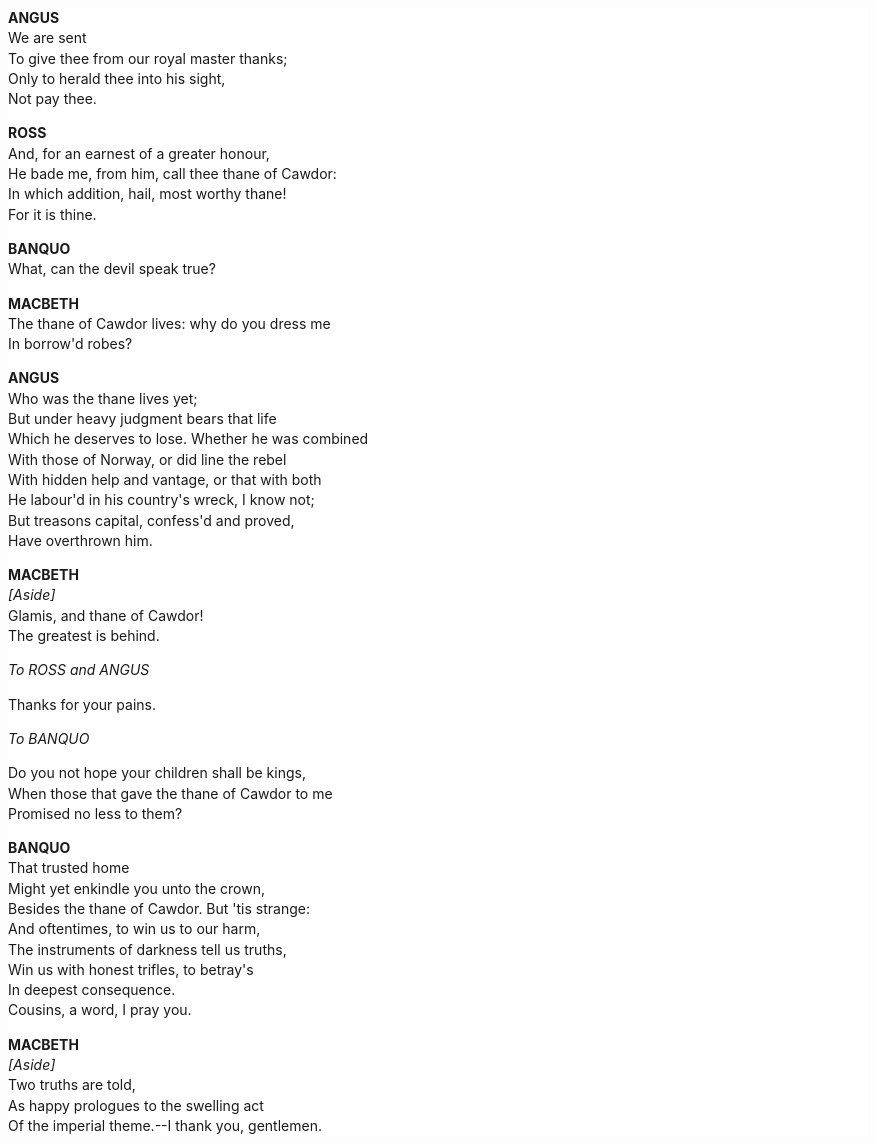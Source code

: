 **ANGUS**  
We are sent  
To give thee from our royal master thanks;  
Only to herald thee into his sight,  
Not pay thee.  

**ROSS**  
And, for an earnest of a greater honour,  
He bade me, from him, call thee thane of Cawdor:  
In which addition, hail, most worthy thane!  
For it is thine.  

**BANQUO**  
What, can the devil speak true?  

**MACBETH**  
The thane of Cawdor lives: why do you dress me  
In borrow'd robes?  

**ANGUS**  
Who was the thane lives yet;  
But under heavy judgment bears that life  
Which he deserves to lose. Whether he was combined  
With those of Norway, or did line the rebel  
With hidden help and vantage, or that with both  
He labour'd in his country's wreck, I know not;  
But treasons capital, confess'd and proved,  
Have overthrown him.  

**MACBETH**  
_[Aside]_  
Glamis, and thane of Cawdor!  
The greatest is behind.  

_To ROSS and ANGUS_

Thanks for your pains.  

_To BANQUO_

Do you not hope your children shall be kings,  
When those that gave the thane of Cawdor to me  
Promised no less to them?  

**BANQUO**  
That trusted home  
Might yet enkindle you unto the crown,  
Besides the thane of Cawdor. But 'tis strange:  
And oftentimes, to win us to our harm,  
The instruments of darkness tell us truths,  
Win us with honest trifles, to betray's  
In deepest consequence.  
Cousins, a word, I pray you.  

**MACBETH**  
_[Aside]_  
Two truths are told,  
As happy prologues to the swelling act  
Of the imperial theme.--I thank you, gentlemen.  
